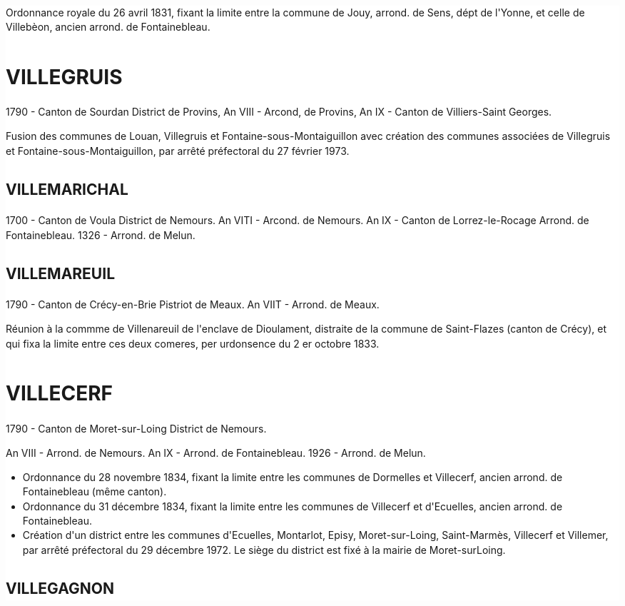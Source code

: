 Ordonnance royale du 26 avril 1831, fixant la limite entre la commune de Jouy, arrond. de Sens, dépt de l'Yonne, et celle de Villebèon, ancien arrond. de Fontainebleau.

# VILLEGRUIS 

1790 - Canton de Sourdan
District de Provins,
An VIII - Arcond, de Provins,
An IX - Canton de Villiers-Saint Georges.

Fusion des communes de Louan, Villegruis et Fontaine-sous-Montaiguillon avec création des communes associées de Villegruis et Fontaine-sous-Montaiguillon, par arrêté préfectoral du 27 février 1973.

## VILLEMARICHAL

1700 - Canton de Voula
District de Nemours.
An VITI - Arcond. de Nemours.
An IX - Canton de Lorrez-le-Rocage
Arrond. de Fontainebleau.
1326 - Arrond. de Melun.

## VILLEMAREUIL

1790 - Canton de Crécy-en-Brie
Pistriot de Meaux.
An VIIT - Arrond. de Meaux.

Réunion à la commme de Villenareuil de l'enclave de Dioulament, distraite de la commune de Saint-Flazes (canton de Crécy), et qui fixa la limite entre ces deux comeres, per urdonsence du 2 er octobre 1833.

# VILLECERF 

1790 - Canton de Moret-sur-Loing District de Nemours.

An VIII - Arrond. de Nemours.
An IX - Arrond. de Fontainebleau.
1926 - Arrond. de Melun.

- Ordonnance du 28 novembre 1834, fixant la limite entre les communes de Dormelles et Villecerf, ancien arrond. de Fontainebleau (même canton).
- Ordonnance du 31 décembre 1834, fixant la limite entre les communes de Villecerf et d'Ecuelles, ancien arrond. de Fontainebleau.
- Création d'un district entre les communes d'Ecuelles, Montarlot, Episy, Moret-sur-Loing, Saint-Marmès, Villecerf et Villemer, par arrêté préfectoral du 29 décembre 1972. Le siège du district est fixé à la mairie de Moret-surLoing.


## VILLEGAGNON
